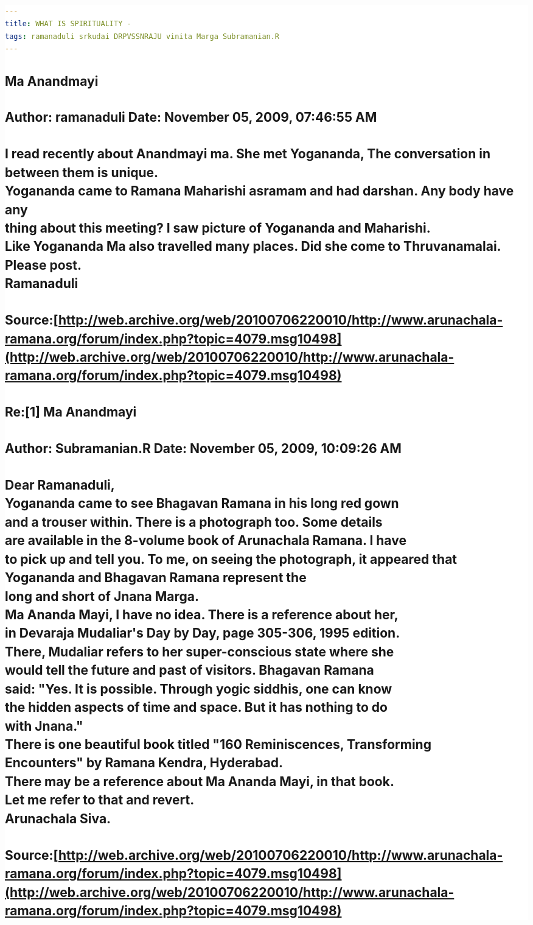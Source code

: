 ```yaml
--- 
title: WHAT IS SPIRITUALITY -   
tags: ramanaduli srkudai DRPVSSNRAJU vinita Marga Subramanian.R  
---  
```

## Ma Anandmayi  
Author: ramanaduli          Date: November 05, 2009, 07:46:55 AM  
---  
I read recently about Anandmayi ma. She met Yogananda, The conversation in  
between them is unique.   
Yogananda came to Ramana Maharishi asramam and had darshan. Any body have any  
thing about this meeting? I saw picture of Yogananda and Maharishi.   
Like Yogananda Ma also travelled many places. Did she come to Thruvanamalai.  
Please post.   
Ramanaduli
 ---  
Source:[http://web.archive.org/web/20100706220010/http://www.arunachala-ramana.org/forum/index.php?topic=4079.msg10498](http://web.archive.org/web/20100706220010/http://www.arunachala-ramana.org/forum/index.php?topic=4079.msg10498)   
---  

## Re:[1] Ma Anandmayi  
Author: Subramanian.R       Date: November 05, 2009, 10:09:26 AM  
---  
Dear Ramanaduli,   
Yogananda came to see Bhagavan Ramana in his long red gown   
and a trouser within. There is a photograph too. Some details   
are available in the 8-volume book of Arunachala Ramana. I have   
to pick up and tell you. To me, on seeing the photograph, it appeared that  
Yogananda and Bhagavan Ramana represent the   
long and short of Jnana Marga.   
Ma Ananda Mayi, I have no idea. There is a reference about her,   
in Devaraja Mudaliar's Day by Day, page 305-306, 1995 edition.   
There, Mudaliar refers to her super-conscious state where she   
would tell the future and past of visitors. Bhagavan Ramana   
said: "Yes. It is possible. Through yogic siddhis, one can know   
the hidden aspects of time and space. But it has nothing to do   
with Jnana."   
There is one beautiful book titled "160 Reminiscences, Transforming  
Encounters" by Ramana Kendra, Hyderabad.   
There may be a reference about Ma Ananda Mayi, in that book.   
Let me refer to that and revert.   
Arunachala Siva.
 ---  
Source:[http://web.archive.org/web/20100706220010/http://www.arunachala-ramana.org/forum/index.php?topic=4079.msg10498](http://web.archive.org/web/20100706220010/http://www.arunachala-ramana.org/forum/index.php?topic=4079.msg10498)   
---  
